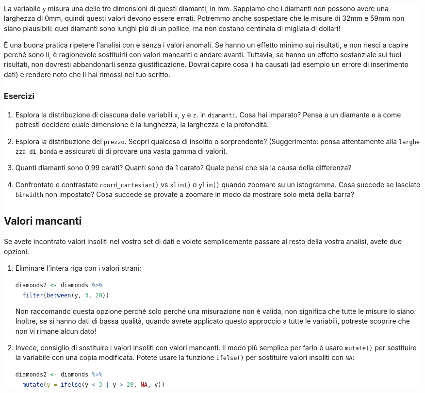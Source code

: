

La variabile `y` misura una delle tre dimensioni di questi diamanti, in mm. Sappiamo che i diamanti non possono avere una larghezza di 0mm, quindi questi valori devono essere errati. Potremmo anche sospettare che le misure di 32mm e 59mm non siano plausibili: quei diamanti sono lunghi più di un pollice, ma non costano centinaia di migliaia di dollari!

È una buona pratica ripetere l'analisi con e senza i valori anomali. Se hanno un effetto minimo sui risultati, e non riesci a capire perché sono lì, è ragionevole sostituirli con valori mancanti e andare avanti. Tuttavia, se hanno un effetto sostanziale sui tuoi risultati, non dovresti abbandonarli senza giustificazione. Dovrai capire cosa li ha causati (ad esempio un errore di inserimento dati) e rendere noto che li hai rimossi nel tuo scritto.


### Esercizi

1.  Esplora la distribuzione di ciascuna delle variabili `x`, `y` e `z`. 
    in `diamanti`. Cosa hai imparato? Pensa a un diamante e a come
    potresti decidere quale dimensione è la lunghezza, la larghezza e la profondità.

1.  Esplora la distribuzione del `prezzo`. Scopri qualcosa di insolito
    o sorprendente? (Suggerimento: pensa attentamente alla `larghezza di banda` e assicurati di
    di provare una vasta gamma di valori).

1.  Quanti diamanti sono 0,99 carati? Quanti sono da 1 carato? Quale
    pensi che sia la causa della differenza?
    
1.  Confrontate e contrastate `coord_cartesian()` vs `xlim()` o `ylim()` quando
    zoomare su un istogramma. Cosa succede se lasciate `binwidth` non impostato?
    Cosa succede se provate a zoomare in modo da mostrare solo metà della barra?
    
## Valori mancanti

Se avete incontrato valori insoliti nel vostro set di dati e volete semplicemente passare al resto della vostra analisi, avete due opzioni.

1.  Eliminare l'intera riga con i valori strani:

    
    ```r
    diamonds2 <- diamonds %>% 
      filter(between(y, 3, 20))
    ```
    
    Non raccomando questa opzione perché solo perché una misurazione
    non è valida, non significa che tutte le misure lo siano. Inoltre, se si hanno
    dati di bassa qualità, quando avrete applicato questo approccio a tutte le variabili, 
    potreste scoprire che non vi rimane alcun dato!

1.  Invece, consiglio di sostituire i valori insoliti con valori mancanti.
    Il modo più semplice per farlo è usare `mutate()` per sostituire la variabile
    con una copia modificata. Potete usare la funzione `ifelse()` per sostituire
    valori insoliti con `NA`:

    
    ```r
    diamonds2 <- diamonds %>% 
      mutate(y = ifelse(y < 3 | y > 20, NA, y))
    ```
